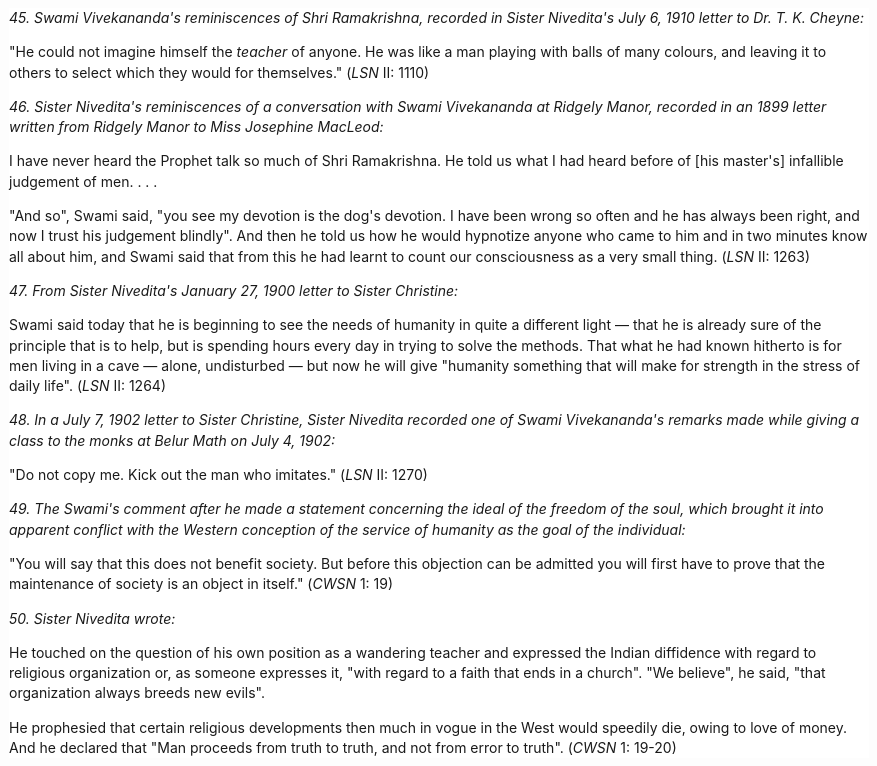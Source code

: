 *45.       Swami Vivekananda's reminiscences of Shri Ramakrishna,
recorded in Sister Nivedita's July 6, 1910 letter to Dr. T. K. Cheyne:*

"He could not imagine himself the *teacher* of anyone. He was like a man
playing with balls of many colours, and leaving it to others to select
which they would for themselves." (*LSN* II: 1110)

*46.       Sister Nivedita's reminiscences of a conversation with Swami
Vivekananda at Ridgely Manor, recorded in an 1899 letter written from
Ridgely Manor to Miss Josephine MacLeod:*

I have never heard the Prophet talk so much of Shri Ramakrishna. He told
us what I had heard before of \[his master's\] infallible judgement of
men. . . .

"And so", Swami said, "you see my devotion is the dog's devotion. I have
been wrong so often and he has always been right, and now I trust his
judgement blindly". And then he told us how he would hypnotize anyone
who came to him and in two minutes know all about him, and Swami said
that from this he had learnt to count our consciousness as a very small
thing. (*LSN* II: 1263)

*47.       From Sister Nivedita's January 27, 1900 letter to Sister
Christine:*

Swami said today that he is beginning to see the needs of humanity in
quite a different light — that he is already sure of the principle that
is to help, but is spending hours every day in trying to solve the
methods. That what he had known hitherto is for men living in a cave —
alone, undisturbed — but now he will give "humanity something that will
make for strength in the stress of daily life". (*LSN* II: 1264)

*48.       In a July 7, 1902 letter to Sister Christine, Sister Nivedita
recorded one of Swami Vivekananda's remarks made while giving a class to
the monks at Belur Math on July 4, 1902:*

"Do not copy me. Kick out the man who imitates." (*LSN* II: 1270)

*49.       The Swami's comment after he made a statement concerning the
ideal of the freedom of the soul, which brought it into apparent
conflict with the Western conception of the service of humanity as the
goal of the individual:*

"You will say that this does not benefit society. But before this
objection can be admitted you will first have to prove that the
maintenance of society is an object in itself." (*CWSN* 1: 19)

*50.       Sister Nivedita wrote:*

He touched on the question of his own position as a wandering teacher
and expressed the Indian diffidence with regard to religious
organization or, as someone expresses it, "with regard to a faith that
ends in a church". "We believe", he said, "that organization always
breeds new evils".

He prophesied that certain religious developments then much in vogue in
the West would speedily die, owing to love of money. And he declared
that "Man proceeds from truth to truth, and not from error to truth".
(*CWSN* 1: 19-20)
